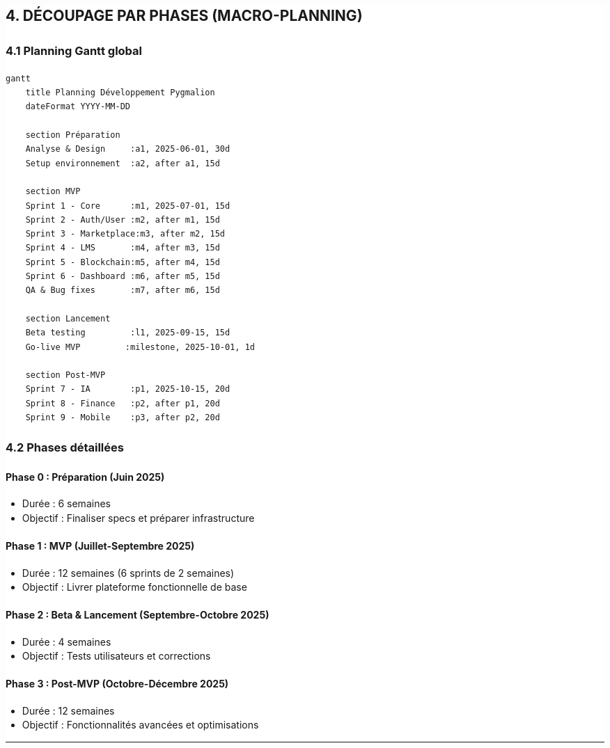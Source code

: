 
## **4. DÉCOUPAGE PAR PHASES (MACRO-PLANNING)**

### **4.1 Planning Gantt global**

```mermaid
gantt
    title Planning Développement Pygmalion
    dateFormat YYYY-MM-DD
    
    section Préparation
    Analyse & Design     :a1, 2025-06-01, 30d
    Setup environnement  :a2, after a1, 15d
    
    section MVP
    Sprint 1 - Core      :m1, 2025-07-01, 15d
    Sprint 2 - Auth/User :m2, after m1, 15d
    Sprint 3 - Marketplace:m3, after m2, 15d
    Sprint 4 - LMS       :m4, after m3, 15d
    Sprint 5 - Blockchain:m5, after m4, 15d
    Sprint 6 - Dashboard :m6, after m5, 15d
    QA & Bug fixes       :m7, after m6, 15d
    
    section Lancement
    Beta testing         :l1, 2025-09-15, 15d
    Go-live MVP         :milestone, 2025-10-01, 1d
    
    section Post-MVP
    Sprint 7 - IA        :p1, 2025-10-15, 20d
    Sprint 8 - Finance   :p2, after p1, 20d
    Sprint 9 - Mobile    :p3, after p2, 20d
```

### **4.2 Phases détaillées**

#### **Phase 0 : Préparation (Juin 2025)**
- Durée : 6 semaines
- Objectif : Finaliser specs et préparer infrastructure

#### **Phase 1 : MVP (Juillet-Septembre 2025)**
- Durée : 12 semaines (6 sprints de 2 semaines)
- Objectif : Livrer plateforme fonctionnelle de base

#### **Phase 2 : Beta & Lancement (Septembre-Octobre 2025)**
- Durée : 4 semaines
- Objectif : Tests utilisateurs et corrections

#### **Phase 3 : Post-MVP (Octobre-Décembre 2025)**
- Durée : 12 semaines
- Objectif : Fonctionnalités avancées et optimisations

---